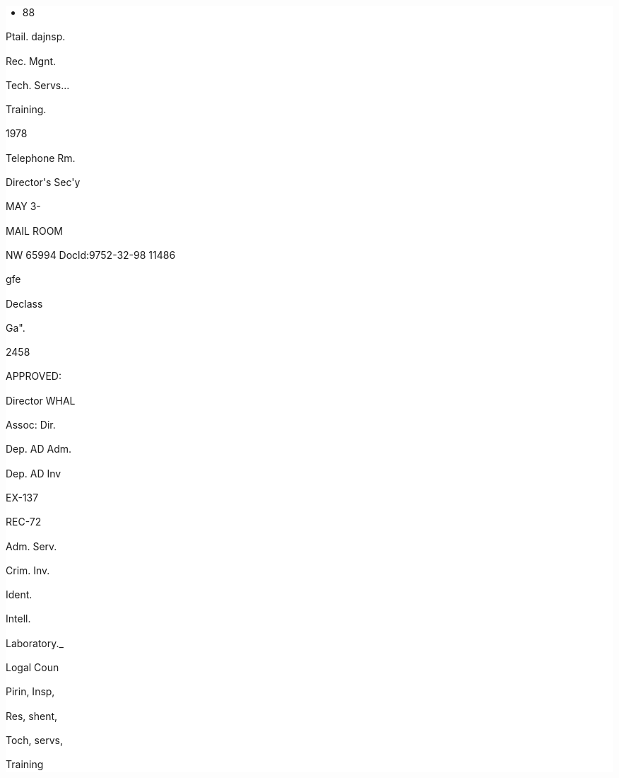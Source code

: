 - 88

Ptail. dajnsp.

Rec. Mgnt.

Tech. Servs...

Training.

1978

Telephone Rm.

Director's Sec'y

MAY 3-

MAIL ROOM

NW 65994 Docld:9752-32-98
11486

gfe

Declass

Ga".

2458

APPROVED:

Director WHAL

Assoc: Dir.

Dep. AD Adm.

Dep. AD Inv

EX-137

REC-72

Adm. Serv.

Crim. Inv.

Ident.

Intell.

Laboratory._

Logal Coun

Pirin, Insp,

Res, shent,

Toch, servs,

Training
